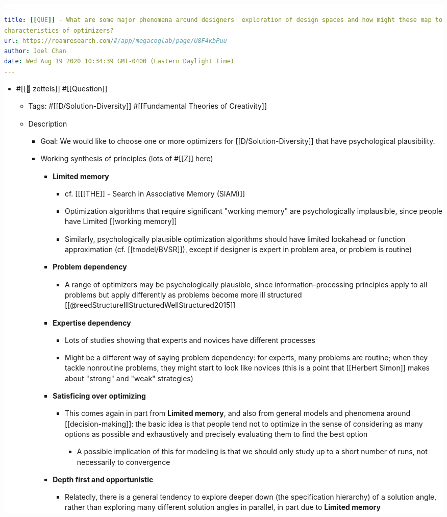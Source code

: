 ```yaml
---
title: [[QUE]] - What are some major phenomena around designers' exploration of design spaces and how might these map to characteristics of optimizers?
url: https://roamresearch.com/#/app/megacoglab/page/U8F4kbPuu
author: Joel Chan
date: Wed Aug 19 2020 10:34:39 GMT-0400 (Eastern Daylight Time)
---
```


- #[[🌲 zettels]] #[[Question]]

    - Tags: #[[D/Solution-Diversity]] #[[Fundamental Theories of Creativity]]

    - Description

        - Goal: We would like to choose one or more optimizers for [[D/Solution-Diversity]] that have psychological plausibility.

        - Working synthesis of principles (lots of #[[Z]] here)

            - **Limited memory**

                - cf. [[[[THE]] - Search in Associative Memory (SIAM)]]

                - Optimization algorithms that require significant "working memory" are psychologically implausible, since people have Limited [[working memory]]

                - Similarly, psychologically plausible optimization algorithms should have limited lookahead or function approximation (cf. [[tmodel/BVSR]]), except if designer is expert in problem area, or problem is routine)

            - **Problem dependency**

                - A range of optimizers may be psychologically plausible, since information-processing principles apply to all problems but apply differently as problems become more ill structured [[@reedStructureIllStructuredWellStructured2015]]

            - **Expertise dependency**

                - Lots of studies showing that experts and novices have different processes

                - Might be a different way of saying problem dependency: for experts, many problems are routine; when they tackle nonroutine problems, they might start to look like novices (this is a point that [[Herbert Simon]] makes about "strong" and "weak" strategies)

            - **Satisficing over optimizing**

                - This comes again in part from **Limited memory**, and also from general models and phenomena around [[decision-making]]: the basic idea is that people tend not to optimize in the sense of considering as many options as possible and exhaustively and precisely evaluating them to find the best option

                    - A possible implication of this for modeling is that we should only study up to a short number of runs, not necessarily to convergence

            - **Depth first and opportunistic**

                - Relatedly, there is a general tendency to explore deeper down (the specification hierarchy) of a solution angle, rather than exploring many different solution angles in parallel, in part due to **Limited memory**
